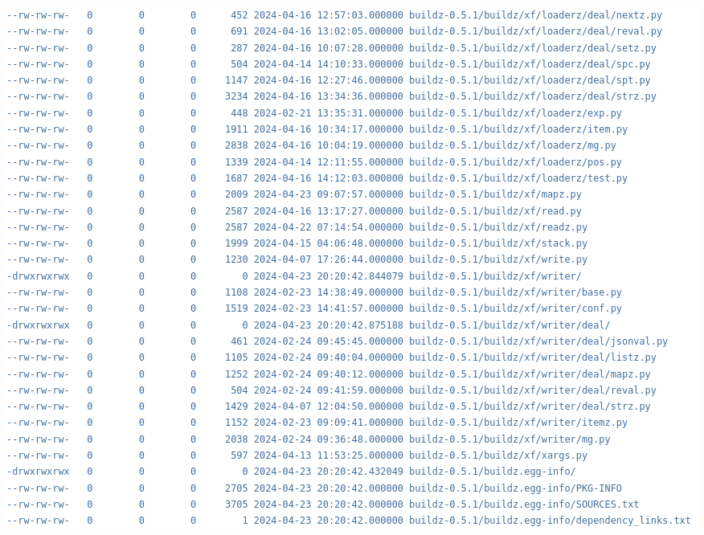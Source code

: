 ```diff
--rw-rw-rw-   0        0        0      452 2024-04-16 12:57:03.000000 buildz-0.5.1/buildz/xf/loaderz/deal/nextz.py
--rw-rw-rw-   0        0        0      691 2024-04-16 13:02:05.000000 buildz-0.5.1/buildz/xf/loaderz/deal/reval.py
--rw-rw-rw-   0        0        0      287 2024-04-16 10:07:28.000000 buildz-0.5.1/buildz/xf/loaderz/deal/setz.py
--rw-rw-rw-   0        0        0      504 2024-04-14 14:10:33.000000 buildz-0.5.1/buildz/xf/loaderz/deal/spc.py
--rw-rw-rw-   0        0        0     1147 2024-04-16 12:27:46.000000 buildz-0.5.1/buildz/xf/loaderz/deal/spt.py
--rw-rw-rw-   0        0        0     3234 2024-04-16 13:34:36.000000 buildz-0.5.1/buildz/xf/loaderz/deal/strz.py
--rw-rw-rw-   0        0        0      448 2024-02-21 13:35:31.000000 buildz-0.5.1/buildz/xf/loaderz/exp.py
--rw-rw-rw-   0        0        0     1911 2024-04-16 10:34:17.000000 buildz-0.5.1/buildz/xf/loaderz/item.py
--rw-rw-rw-   0        0        0     2838 2024-04-16 10:04:19.000000 buildz-0.5.1/buildz/xf/loaderz/mg.py
--rw-rw-rw-   0        0        0     1339 2024-04-14 12:11:55.000000 buildz-0.5.1/buildz/xf/loaderz/pos.py
--rw-rw-rw-   0        0        0     1687 2024-04-16 14:12:03.000000 buildz-0.5.1/buildz/xf/loaderz/test.py
--rw-rw-rw-   0        0        0     2009 2024-04-23 09:07:57.000000 buildz-0.5.1/buildz/xf/mapz.py
--rw-rw-rw-   0        0        0     2587 2024-04-16 13:17:27.000000 buildz-0.5.1/buildz/xf/read.py
--rw-rw-rw-   0        0        0     2587 2024-04-22 07:14:54.000000 buildz-0.5.1/buildz/xf/readz.py
--rw-rw-rw-   0        0        0     1999 2024-04-15 04:06:48.000000 buildz-0.5.1/buildz/xf/stack.py
--rw-rw-rw-   0        0        0     1230 2024-04-07 17:26:44.000000 buildz-0.5.1/buildz/xf/write.py
-drwxrwxrwx   0        0        0        0 2024-04-23 20:20:42.844079 buildz-0.5.1/buildz/xf/writer/
--rw-rw-rw-   0        0        0     1108 2024-02-23 14:38:49.000000 buildz-0.5.1/buildz/xf/writer/base.py
--rw-rw-rw-   0        0        0     1519 2024-02-23 14:41:57.000000 buildz-0.5.1/buildz/xf/writer/conf.py
-drwxrwxrwx   0        0        0        0 2024-04-23 20:20:42.875188 buildz-0.5.1/buildz/xf/writer/deal/
--rw-rw-rw-   0        0        0      461 2024-02-24 09:45:45.000000 buildz-0.5.1/buildz/xf/writer/deal/jsonval.py
--rw-rw-rw-   0        0        0     1105 2024-02-24 09:40:04.000000 buildz-0.5.1/buildz/xf/writer/deal/listz.py
--rw-rw-rw-   0        0        0     1252 2024-02-24 09:40:12.000000 buildz-0.5.1/buildz/xf/writer/deal/mapz.py
--rw-rw-rw-   0        0        0      504 2024-02-24 09:41:59.000000 buildz-0.5.1/buildz/xf/writer/deal/reval.py
--rw-rw-rw-   0        0        0     1429 2024-04-07 12:04:50.000000 buildz-0.5.1/buildz/xf/writer/deal/strz.py
--rw-rw-rw-   0        0        0     1152 2024-02-23 09:09:41.000000 buildz-0.5.1/buildz/xf/writer/itemz.py
--rw-rw-rw-   0        0        0     2038 2024-02-24 09:36:48.000000 buildz-0.5.1/buildz/xf/writer/mg.py
--rw-rw-rw-   0        0        0      597 2024-04-13 11:53:25.000000 buildz-0.5.1/buildz/xf/xargs.py
-drwxrwxrwx   0        0        0        0 2024-04-23 20:20:42.432049 buildz-0.5.1/buildz.egg-info/
--rw-rw-rw-   0        0        0     2705 2024-04-23 20:20:42.000000 buildz-0.5.1/buildz.egg-info/PKG-INFO
--rw-rw-rw-   0        0        0     3705 2024-04-23 20:20:42.000000 buildz-0.5.1/buildz.egg-info/SOURCES.txt
--rw-rw-rw-   0        0        0        1 2024-04-23 20:20:42.000000 buildz-0.5.1/buildz.egg-info/dependency_links.txt
```